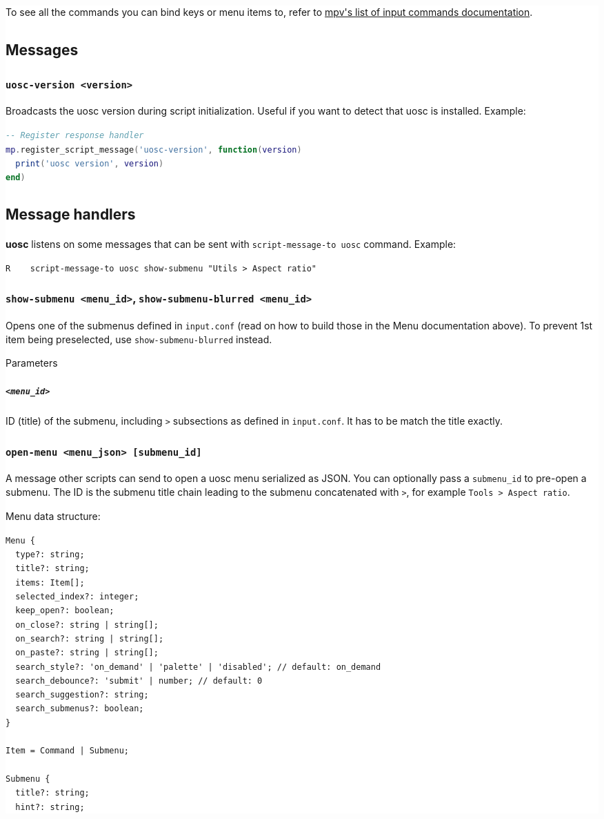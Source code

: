 To see all the commands you can bind keys or menu items to, refer to [mpv's list of input commands documentation](https://mpv.io/manual/master/#list-of-input-commands).

## Messages

### `uosc-version <version>`

Broadcasts the uosc version during script initialization. Useful if you want to detect that uosc is installed. Example:

```lua
-- Register response handler
mp.register_script_message('uosc-version', function(version)
  print('uosc version', version)
end)
```

## Message handlers

**uosc** listens on some messages that can be sent with `script-message-to uosc` command. Example:

```
R    script-message-to uosc show-submenu "Utils > Aspect ratio"
```

### `show-submenu <menu_id>`, `show-submenu-blurred <menu_id>`

Opens one of the submenus defined in `input.conf` (read on how to build those in the Menu documentation above). To prevent 1st item being preselected, use `show-submenu-blurred` instead.

Parameters

##### `<menu_id>`

ID (title) of the submenu, including `>` subsections as defined in `input.conf`. It has to be match the title exactly.

### `open-menu <menu_json> [submenu_id]`

A message other scripts can send to open a uosc menu serialized as JSON. You can optionally pass a `submenu_id` to pre-open a submenu. The ID is the submenu title chain leading to the submenu concatenated with `>`, for example `Tools > Aspect ratio`.

Menu data structure:

```
Menu {
  type?: string;
  title?: string;
  items: Item[];
  selected_index?: integer;
  keep_open?: boolean;
  on_close?: string | string[];
  on_search?: string | string[];
  on_paste?: string | string[];
  search_style?: 'on_demand' | 'palette' | 'disabled'; // default: on_demand
  search_debounce?: 'submit' | number; // default: 0
  search_suggestion?: string;
  search_submenus?: boolean;
}

Item = Command | Submenu;

Submenu {
  title?: string;
  hint?: string;
```